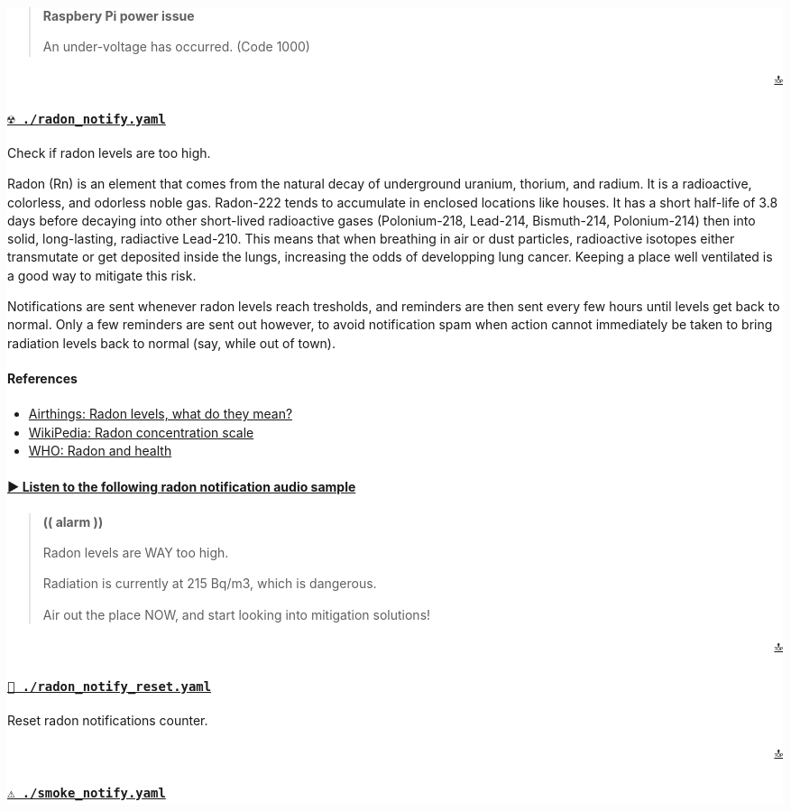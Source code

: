 >
> **Raspbery Pi power issue**
>
> An under-voltage has occurred. (Code 1000)
>

<p align="right"><a href="#top" title="Back to top">🔝</a></p>

### [`☢️ ./radon_notify.yaml`](radon_notify.yaml)

Check if radon levels are too high.

Radon (Rn) is an element that comes from the natural decay of underground uranium, thorium, and radium. It is a radioactive, colorless, and odorless noble gas. Radon-222 tends to accumulate in enclosed locations like houses. It has a short half-life of 3.8 days before decaying into other short-lived radioactive gases (Polonium-218, Lead-214, Bismuth-214, Polonium-214) then into solid, long-lasting, radiactive Lead-210. This means that when breathing in air or dust particles, radioactive isotopes either transmutate or get deposited inside the lungs, increasing the odds of developping lung cancer. Keeping a place well ventilated is a good way to mitigate this risk.

Notifications are sent whenever radon levels reach tresholds, and reminders are then sent every few hours until levels get back to normal. Only a few reminders are sent out however, to avoid notification spam when action cannot immediately be taken to bring radiation levels back to normal (say, while out of town).

#### References

- [Airthings: Radon levels, what do they mean?](https://airthings.com/us/radon-levels/)
- [WikiPedia: Radon concentration scale](https://en.wikipedia.org/wiki/Radon#Concentration_scale)
- [WHO: Radon and health](https://www.who.int/news-room/fact-sheets/detail/radon-and-health)

#### [▶️ Listen to the following radon notification audio sample](https://instaud.io/2IeI?autoplay=1)

>
> **(( alarm ))**
>
> Radon levels are WAY too high.
>
> Radiation is currently at 215 Bq/m3, which is dangerous.
>
> Air out the place NOW, and start looking into mitigation solutions!
>

<p align="right"><a href="#top" title="Back to top">🔝</a></p>

### [`🔄 ./radon_notify_reset.yaml`](radon_notify_reset.yaml)

Reset radon notifications counter.

<p align="right"><a href="#top" title="Back to top">🔝</a></p>

### [`⚠️ ./smoke_notify.yaml`](smoke_notify.yaml)
